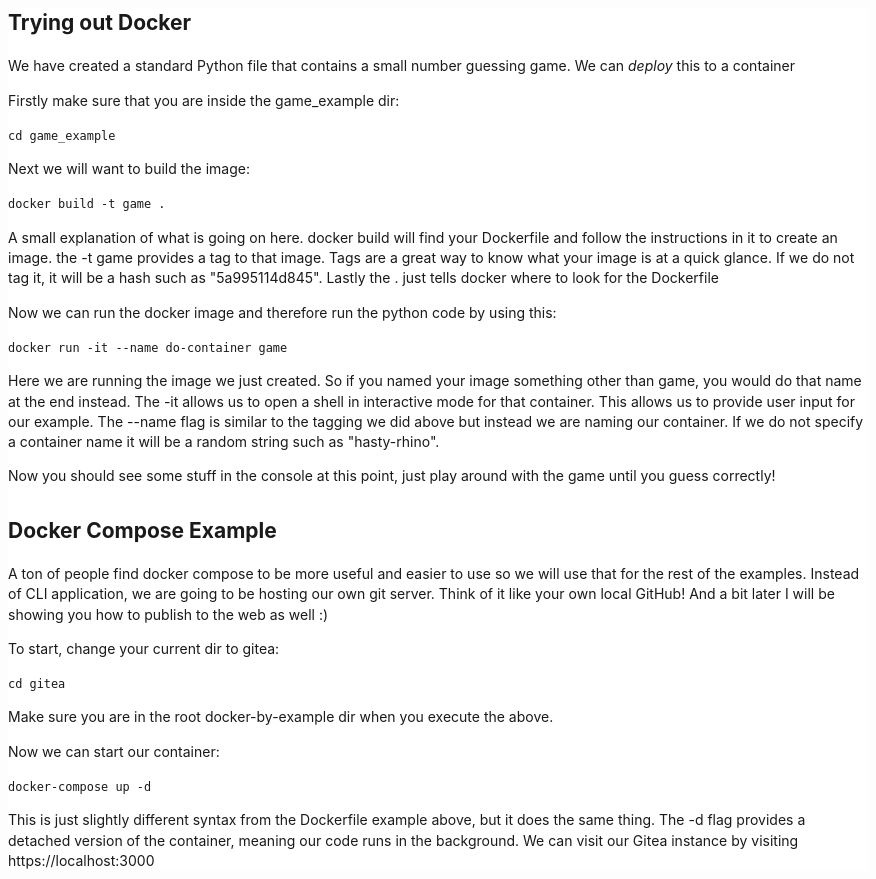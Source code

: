 ## Trying out Docker
We have created a standard Python file that contains a small number guessing game. We can *deploy* this to a container

Firstly make sure that you are inside the game_example dir:
```shell
cd game_example
```
Next we will want to build the image:
```shell
docker build -t game .
```
A small explanation of what is going on here. docker build will find your Dockerfile and follow the instructions in it 
to create an image. the -t game provides a tag to that image. Tags are a great way to know what your image is at a 
quick glance. If we do not tag it, it will be a hash such as "5a995114d845". Lastly the . just tells docker where to 
look for the Dockerfile

Now we can run the docker image and therefore run the python code by using this:
```shell
docker run -it --name do-container game
```
Here we are running the image we just created. So if you named your image something other than game, you would do that
name at the end instead. The -it allows us to open a shell in interactive mode for that container. This allows us to 
provide user input for our example. The --name flag is similar to the tagging we did above but instead we are naming our
container. If we do not specify a container name it will be a random string such as "hasty-rhino".

 
Now you should see some stuff in the console at this point, just play around with the game until you guess correctly!

## Docker Compose Example
A ton of people find docker compose to be more useful and easier to use so we will use that for the rest of the 
examples. Instead of CLI application, we are going to be hosting our own git server. Think of it like your own local 
GitHub! And a bit later I will be showing you how to publish to the web as well :)

To start, change your current dir to gitea:
```shell
cd gitea
```
Make sure you are in the root docker-by-example dir when you execute the above.

Now we can start our container:
```shell
docker-compose up -d
```
This is just slightly different syntax from the Dockerfile example above, but it does the same thing.
The -d flag provides a detached version of the container, meaning our code runs in the background.
We can visit our Gitea instance by visiting https://localhost:3000
